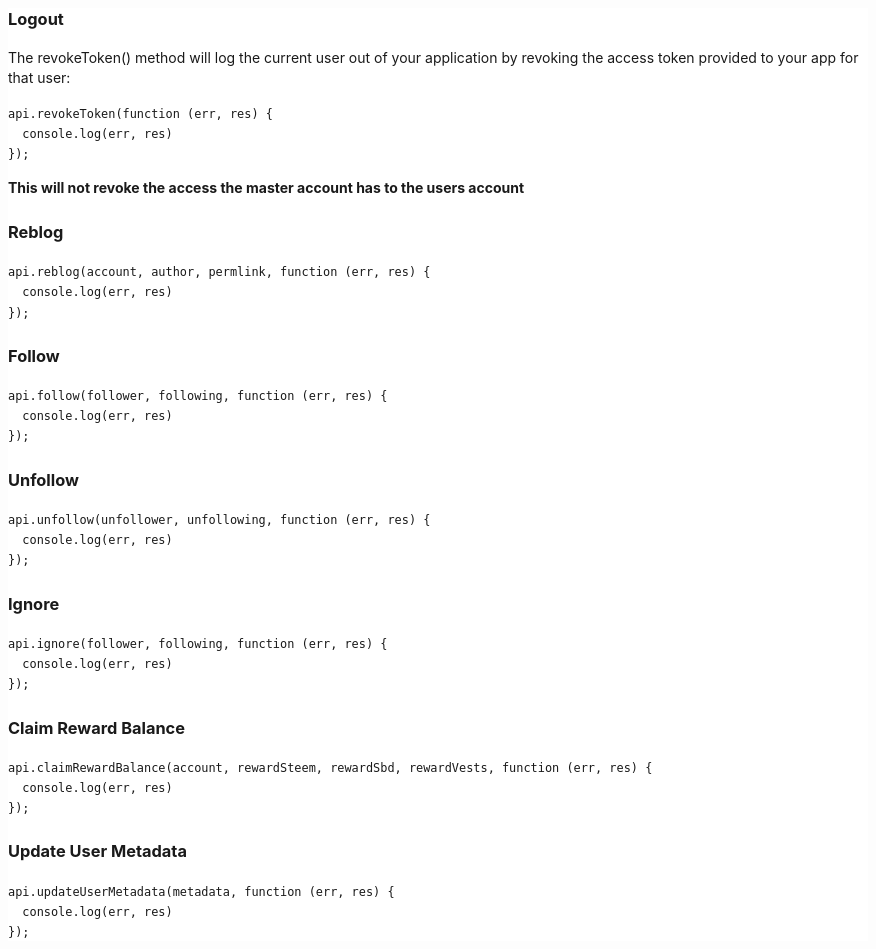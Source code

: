 ### Logout
The revokeToken() method will log the current user out of your application by revoking the access token provided to your app for that user: 
```
api.revokeToken(function (err, res) {
  console.log(err, res)
});
```
**This will not revoke the access the master account has to the users account**

### Reblog
```
api.reblog(account, author, permlink, function (err, res) {
  console.log(err, res)
});
```

### Follow
```
api.follow(follower, following, function (err, res) {
  console.log(err, res)
});
```

### Unfollow
```
api.unfollow(unfollower, unfollowing, function (err, res) {
  console.log(err, res)
});
```

### Ignore
```
api.ignore(follower, following, function (err, res) {
  console.log(err, res)
});
```

### Claim Reward Balance
```
api.claimRewardBalance(account, rewardSteem, rewardSbd, rewardVests, function (err, res) {
  console.log(err, res)
});
```

### Update User Metadata
```
api.updateUserMetadata(metadata, function (err, res) {
  console.log(err, res)
});
```
